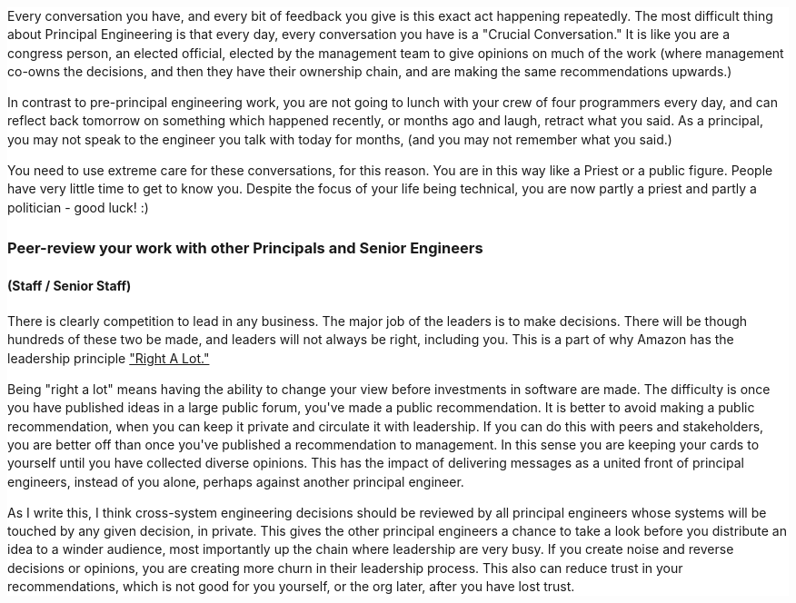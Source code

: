 Every conversation you have, and every bit of feedback
you give is this exact act happening repeatedly.
The most difficult thing about Principal Engineering is
that every day, every conversation you have is a "Crucial Conversation."
It is like you are a congress person, an elected official,
elected by the management team to give opinions on much of the work
(where management co-owns the decisions, and then they 
have their ownership chain, and are making the same
recommendations upwards.)

In contrast to pre-principal engineering work, you are not going to
lunch with your crew of four programmers every day, and 
can reflect back tomorrow on something which happened recently, 
or months ago and laugh, retract what you said.
As a principal, you may not speak to the engineer
you talk with today for months,
(and you may not remember what you said.)  

You need to use extreme care for these conversations, for this reason.
You are in this way like a Priest or a public figure.
People have very little time to get to know you.
Despite the focus of your life being technical, you are now
partly a priest and partly a politician - good luck! :)

### Peer-review your work with other Principals and Senior Engineers
#### (Staff / Senior Staff)

There is clearly competition to lead in any business.
The major job of the leaders is to make decisions.
There will be though hundreds of these two be made,
and leaders will not always be right, including you.
This is a part of why Amazon has the leadership principle
["Right A Lot."](https://www.aboutamazon.com/about-us/leadership-principles)

Being "right a lot" means having the ability to change your view
before investments in software are made.
The difficulty is once you have published ideas in a large
public forum, you've made a public recommendation.
It is better to avoid making a public recommendation,
when you can keep it private and circulate it with leadership.
If you can do this with peers and stakeholders,
you are better off than once you've published a recommendation
to management.  In this sense you are keeping your cards
to yourself until you have collected diverse opinions.
This has the impact of delivering messages as a united
front of principal engineers, instead of you alone,
perhaps against another principal engineer.

As I write this, I think cross-system engineering decisions
should be reviewed by all principal engineers whose
systems will be touched by any given decision, in private.
This gives the other principal engineers a chance
to take a look before you distribute an idea to a
winder audience, most importantly up the chain where 
leadership are very busy.  If you create noise and
reverse decisions or opinions, you are creating more
churn in their leadership process.  This also can 
reduce trust in your recommendations, which is not good
for you yourself, or the org later, after you have lost trust.
